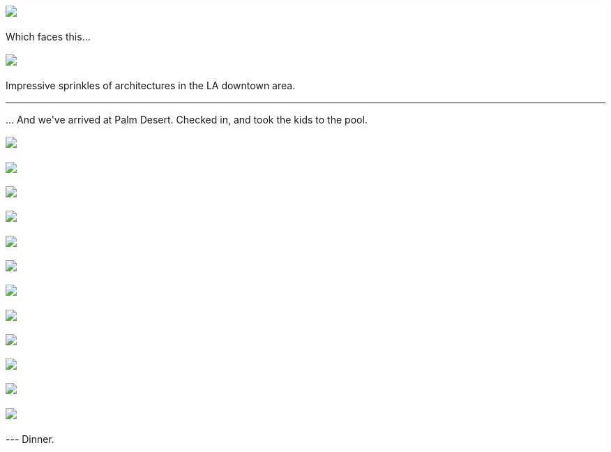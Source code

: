   <img src="https://live.staticflickr.com/65535/51598834203_7abf42f2bc_h.jpg">
</p>
Which faces this...
<p class="post-img-wrap">
  <img src="https://live.staticflickr.com/65535/51579688675_993238f729_h.jpg">
</p>
Impressive sprinkles of architectures in the LA downtown area.

---
... And we've arrived at Palm Desert. Checked in, and took the kids to the pool.
<p class="post-img-wrap">
  <img src="https://live.staticflickr.com/65535/51579686245_84c4b2545b_h.jpg">
</p>
<p class="post-img-wrap">
  <img src="https://live.staticflickr.com/65535/51578770766_0e15c2679e_h.jpg">
</p>
<p class="post-img-wrap">
  <img src="https://live.staticflickr.com/65535/51579455499_dc30c66206_h.jpg">
</p>
<p class="post-img-wrap">
  <img src="https://live.staticflickr.com/65535/51578772411_975b13bb1a_h.jpg">
</p>
<p class="post-img-wrap">
  <img src="https://live.staticflickr.com/65535/51578773096_4aa2323b9b_h.jpg">
</p>
<p class="post-img-wrap">
  <img src="https://live.staticflickr.com/65535/51578774161_de64387a2a_h.jpg">
</p>
<p class="post-img-wrap">
  <img src="https://live.staticflickr.com/65535/51579450669_659cebaa84_h.jpg">
</p>
<p class="post-img-wrap">
  <img src="https://live.staticflickr.com/65535/51579452809_9475aaac2d_h.jpg">
</p>
<p class="post-img-wrap">
  <img src="https://live.staticflickr.com/65535/51579692575_3b630bc134_h.jpg">
</p>
<p class="post-img-wrap">
  <img src="https://live.staticflickr.com/65535/51577958587_7a0f19c2c5_h.jpg">
</p>
<p class="post-img-wrap">
  <img src="https://live.staticflickr.com/65535/51579007583_37048a25ee_h.jpg">
</p>
<p class="post-img-wrap">
  <img src="https://live.staticflickr.com/65535/51579008633_2e555868f8_h.jpg">
</p>
---
Dinner.
